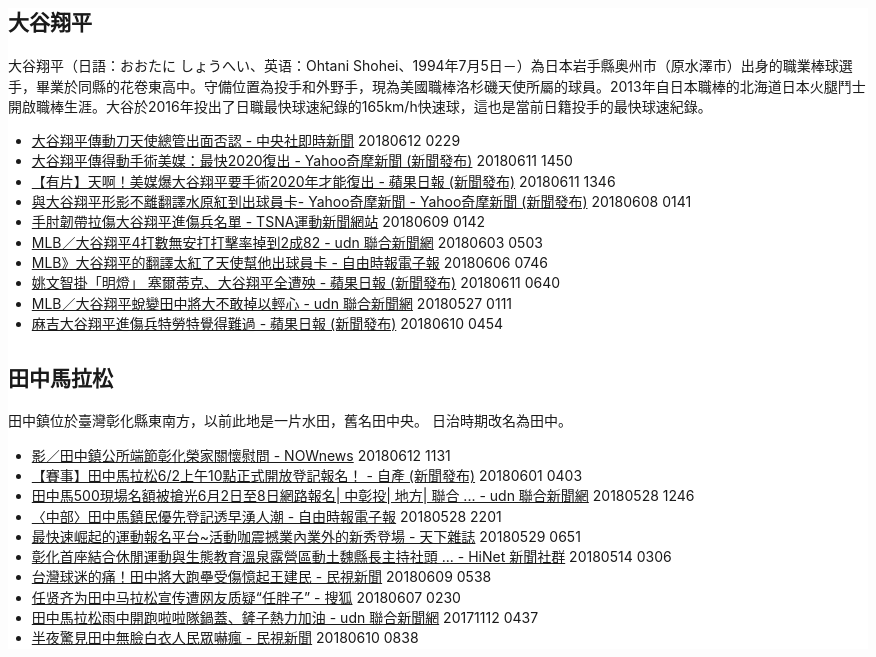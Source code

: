 ## 大谷翔平

大谷翔平（日語：おおたに しょうへい、英语：Ohtani Shohei、1994年7月5日－）為日本岩手縣奥州市（原水澤市）出身的職業棒球選手，畢業於同縣的花卷東高中。守備位置為投手和外野手，現為美國職棒洛杉磯天使所屬的球員。2013年自日本職棒的北海道日本火腿鬥士開啟職棒生涯。大谷於2016年投出了日職最快球速紀錄的165km/h快速球，這也是當前日籍投手的最快球速紀錄。
- [大谷翔平傳動刀天使總管出面否認 - 中央社即時新聞](http://www.cna.com.tw/news/firstnews/201806125003-1.aspx "大谷翔平傳動刀天使總管出面否認 - 中央社即時新聞") 20180612 0229
- [大谷翔平傳得動手術美媒：最快2020復出 - Yahoo奇摩新聞 (新聞發布)](https://tw.news.yahoo.com/%E5%A4%A7%E8%B0%B7%E7%BF%94%E5%B9%B3%E5%82%B3%E5%BE%97%E5%8B%95%E6%89%8B%E8%A1%93-%E7%BE%8E%E5%AA%92-%E6%9C%80%E5%BF%AB2020%E5%BE%A9%E5%87%BA-142242612.html "大谷翔平傳得動手術美媒：最快2020復出 - Yahoo奇摩新聞 (新聞發布)") 20180611 1450
- [【有片】天啊！美媒爆大谷翔平要手術2020年才能復出 - 蘋果日報 (新聞發布)](https://tw.appledaily.com/new/realtime/20180611/1371498/ "【有片】天啊！美媒爆大谷翔平要手術2020年才能復出 - 蘋果日報 (新聞發布)") 20180611 1346
- [與大谷翔平形影不離翻譯水原紅到出球員卡- Yahoo奇摩新聞 - Yahoo奇摩新聞 (新聞發布)](https://tw.news.yahoo.com/%E8%88%87%E5%A4%A7%E8%B0%B7%E7%BF%94%E5%B9%B3%E5%BD%A2%E5%BD%B1%E4%B8%8D%E9%9B%A2-%E7%BF%BB%E8%AD%AF%E6%B0%B4%E5%8E%9F%E7%B4%85%E5%88%B0%E5%87%BA%E7%90%83%E5%93%A1%E5%8D%A1-010153552.html "與大谷翔平形影不離翻譯水原紅到出球員卡- Yahoo奇摩新聞 - Yahoo奇摩新聞 (新聞發布)") 20180608 0141
- [手肘韌帶拉傷大谷翔平進傷兵名單 - TSNA運動新聞網站](http://www.tsna.com.tw/tw/news/show.php?num=19881 "手肘韌帶拉傷大谷翔平進傷兵名單 - TSNA運動新聞網站") 20180609 0142
- [MLB／大谷翔平4打數無安打打擊率掉到2成82 - udn 聯合新聞網](https://udn.com/news/story/7001/3177335 "MLB／大谷翔平4打數無安打打擊率掉到2成82 - udn 聯合新聞網") 20180603 0503
- [MLB》大谷翔平的翻譯太紅了天使幫他出球員卡 - 自由時報電子報](http://sports.ltn.com.tw/news/breakingnews/2449637 "MLB》大谷翔平的翻譯太紅了天使幫他出球員卡 - 自由時報電子報") 20180606 0746
- [姚文智掛「明燈」 塞爾蒂克、大谷翔平全遭殃 - 蘋果日報 (新聞發布)](https://tw.appledaily.com/new/realtime/20180611/1371171/ "姚文智掛「明燈」 塞爾蒂克、大谷翔平全遭殃 - 蘋果日報 (新聞發布)") 20180611 0640
- [MLB／大谷翔平蛻變田中將大不敢掉以輕心 - udn 聯合新聞網](https://udn.com/news/story/6999/3164783 "MLB／大谷翔平蛻變田中將大不敢掉以輕心 - udn 聯合新聞網") 20180527 0111
- [麻吉大谷翔平進傷兵特勞特覺得難過 - 蘋果日報 (新聞發布)](https://tw.appledaily.com/new/realtime/20180610/1370558/ "麻吉大谷翔平進傷兵特勞特覺得難過 - 蘋果日報 (新聞發布)") 20180610 0454

## 田中馬拉松

田中鎮位於臺灣彰化縣東南方，以前此地是一片水田，舊名田中央。
日治時期改名為田中。
- [影／田中鎮公所端節彰化榮家關懷慰問 - NOWnews](https://www.nownews.com/news/20180612/2770388 "影／田中鎮公所端節彰化榮家關懷慰問 - NOWnews") 20180612 1131
- [【賽事】田中馬拉松6/2上午10點正式開放登記報名！ - 自產 (新聞發布)](http://tw.running.biji.co/index.php?q=news&act=info&id=98966&subtitle=%E3%80%90%E8%B3%BD%E4%BA%8B%E3%80%91%E7%94%B0%E4%B8%AD%E9%A6%AC%E6%8B%89%E6%9D%BE%206/2%E4%B8%8A%E5%8D%8810%E9%BB%9E%E6%AD%A3%E5%BC%8F%E9%96%8B%E6%94%BE%E7%99%BB%E8%A8%98%E5%A0%B1%E5%90%8D%EF%BC%81 "【賽事】田中馬拉松6/2上午10點正式開放登記報名！ - 自產 (新聞發布)") 20180601 0403
- [田中馬500現場名額被搶光6月2日至8日網路報名| 中彰投| 地方| 聯合 ... - udn 聯合新聞網](https://udn.com/news/story/7325/3167301 "田中馬500現場名額被搶光6月2日至8日網路報名| 中彰投| 地方| 聯合 ... - udn 聯合新聞網") 20180528 1246
- [〈中部〉田中馬鎮民優先登記透早湧人潮 - 自由時報電子報](http://news.ltn.com.tw/news/local/paper/1204320 "〈中部〉田中馬鎮民優先登記透早湧人潮 - 自由時報電子報") 20180528 2201
- [最快速崛起的運動報名平台~活動咖震撼業內業外的新秀登場 - 天下雜誌](https://www.cw.com.tw/article/article.action?id=5090186 "最快速崛起的運動報名平台~活動咖震撼業內業外的新秀登場 - 天下雜誌") 20180529 0651
- [彰化首座結合休閒運動與生態教育溫泉露營區動土魏縣長主持社頭 ... - HiNet 新聞社群](https://times.hinet.net/news/21728402 "彰化首座結合休閒運動與生態教育溫泉露營區動土魏縣長主持社頭 ... - HiNet 新聞社群") 20180514 0306
- [台灣球迷的痛！田中將大跑壘受傷憶起王建民 - 民視新聞](https://news.ftv.com.tw/API/MetaInfo.aspx?id=2018609A03M1 "台灣球迷的痛！田中將大跑壘受傷憶起王建民 - 民視新聞") 20180609 0538
- [任贤齐为田中马拉松宣传遭网友质疑“任胖子” - 搜狐](https://www.sohu.com/picture/234360550 "任贤齐为田中马拉松宣传遭网友质疑“任胖子” - 搜狐") 20180607 0230
- [田中馬拉松雨中開跑啦啦隊鍋蓋、鏟子熱力加油 - udn 聯合新聞網](https://udn.com/news/story/7266/2813732 "田中馬拉松雨中開跑啦啦隊鍋蓋、鏟子熱力加油 - udn 聯合新聞網") 20171112 0437
- [半夜驚見田中無臉白衣人民眾嚇瘋 - 民視新聞](https://news.ftv.com.tw/API/MetaInfo.aspx?id=2018610C05M1 "半夜驚見田中無臉白衣人民眾嚇瘋 - 民視新聞") 20180610 0838
